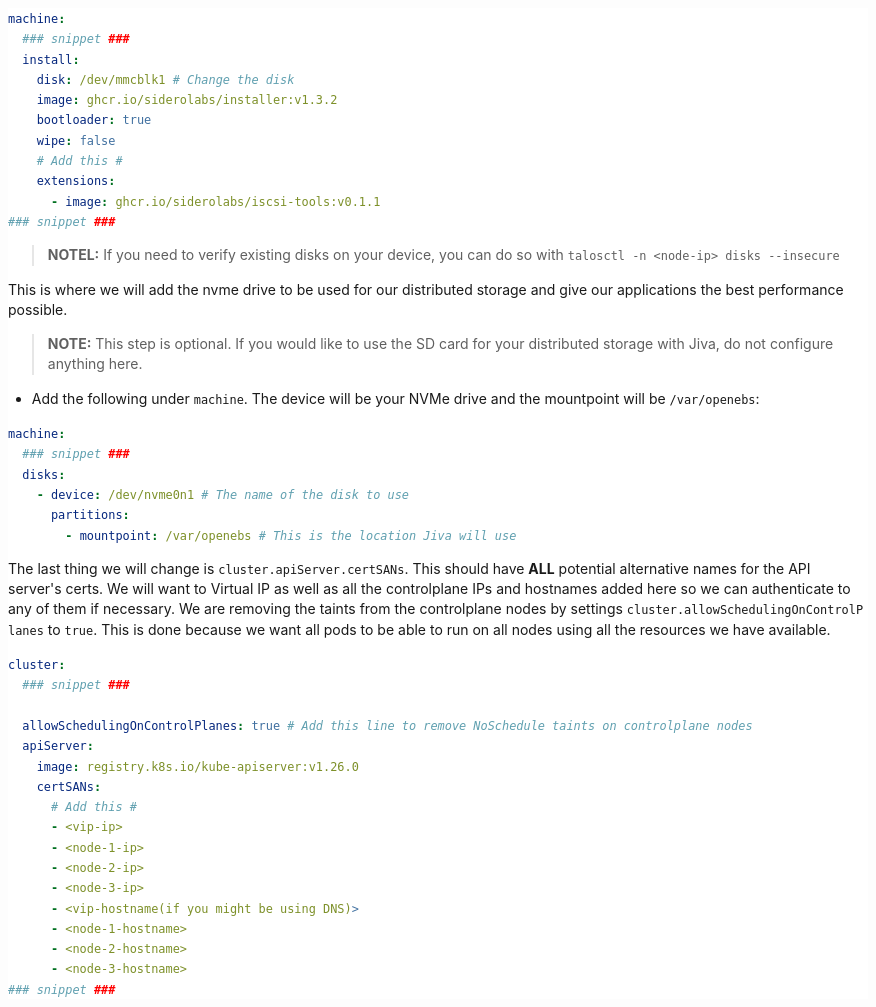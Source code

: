 ```yaml
machine:
  ### snippet ###
  install:
    disk: /dev/mmcblk1 # Change the disk
    image: ghcr.io/siderolabs/installer:v1.3.2
    bootloader: true
    wipe: false
    # Add this #
    extensions:
      - image: ghcr.io/siderolabs/iscsi-tools:v0.1.1
### snippet ###
```

> **NOTEL:** If you need to verify existing disks on your device, you can do so with `talosctl -n <node-ip> disks --insecure`

This is where we will add the nvme drive to be used for our distributed storage and give our applications the best performance possible.

> **NOTE:** This step is optional. If you would like to use the SD card for your distributed storage with Jiva, do not configure anything here.

- Add the following under `machine`. The device will be your NVMe drive and the mountpoint will be `/var/openebs`:

```yaml
machine:
  ### snippet ###
  disks:
    - device: /dev/nvme0n1 # The name of the disk to use
      partitions:
        - mountpoint: /var/openebs # This is the location Jiva will use
```

The last thing we will change is `cluster.apiServer.certSANs`. This should have **ALL** potential alternative names for the API server's certs. We will want to Virtual IP as well as all the controlplane IPs and hostnames added here so we can authenticate to any of them if necessary. We are removing the taints from the controlplane nodes by settings `cluster.allowSchedulingOnControlPlanes` to `true`. This is done because we want all pods to be able to run on all nodes using all the resources we have available.

```yaml
cluster:
  ### snippet ###

  allowSchedulingOnControlPlanes: true # Add this line to remove NoSchedule taints on controlplane nodes
  apiServer:
    image: registry.k8s.io/kube-apiserver:v1.26.0
    certSANs:
      # Add this #
      - <vip-ip>
      - <node-1-ip>
      - <node-2-ip>
      - <node-3-ip>
      - <vip-hostname(if you might be using DNS)>
      - <node-1-hostname>
      - <node-2-hostname>
      - <node-3-hostname>
### snippet ###
```
